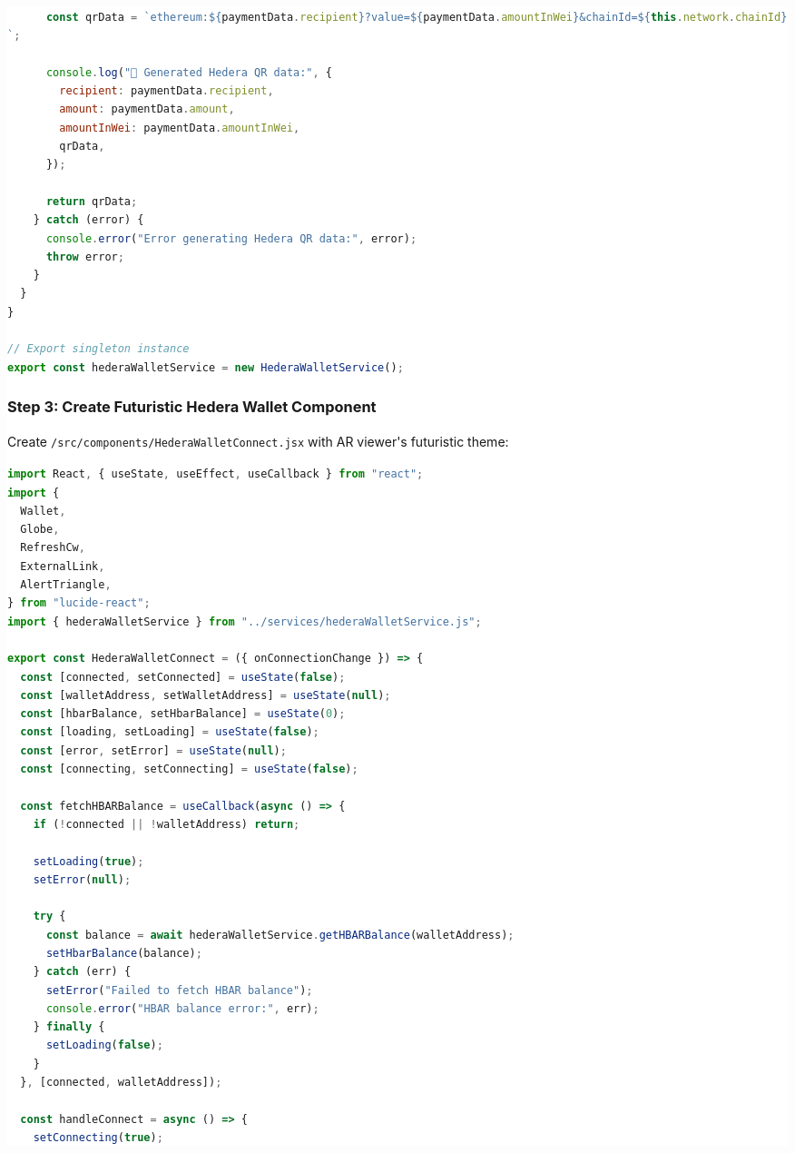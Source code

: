 ```javascript
      const qrData = `ethereum:${paymentData.recipient}?value=${paymentData.amountInWei}&chainId=${this.network.chainId}`;

      console.log("🎯 Generated Hedera QR data:", {
        recipient: paymentData.recipient,
        amount: paymentData.amount,
        amountInWei: paymentData.amountInWei,
        qrData,
      });

      return qrData;
    } catch (error) {
      console.error("Error generating Hedera QR data:", error);
      throw error;
    }
  }
}

// Export singleton instance
export const hederaWalletService = new HederaWalletService();
```

### **Step 3: Create Futuristic Hedera Wallet Component**

Create `/src/components/HederaWalletConnect.jsx` with AR viewer's futuristic theme:

```jsx
import React, { useState, useEffect, useCallback } from "react";
import {
  Wallet,
  Globe,
  RefreshCw,
  ExternalLink,
  AlertTriangle,
} from "lucide-react";
import { hederaWalletService } from "../services/hederaWalletService.js";

export const HederaWalletConnect = ({ onConnectionChange }) => {
  const [connected, setConnected] = useState(false);
  const [walletAddress, setWalletAddress] = useState(null);
  const [hbarBalance, setHbarBalance] = useState(0);
  const [loading, setLoading] = useState(false);
  const [error, setError] = useState(null);
  const [connecting, setConnecting] = useState(false);

  const fetchHBARBalance = useCallback(async () => {
    if (!connected || !walletAddress) return;

    setLoading(true);
    setError(null);

    try {
      const balance = await hederaWalletService.getHBARBalance(walletAddress);
      setHbarBalance(balance);
    } catch (err) {
      setError("Failed to fetch HBAR balance");
      console.error("HBAR balance error:", err);
    } finally {
      setLoading(false);
    }
  }, [connected, walletAddress]);

  const handleConnect = async () => {
    setConnecting(true);
```